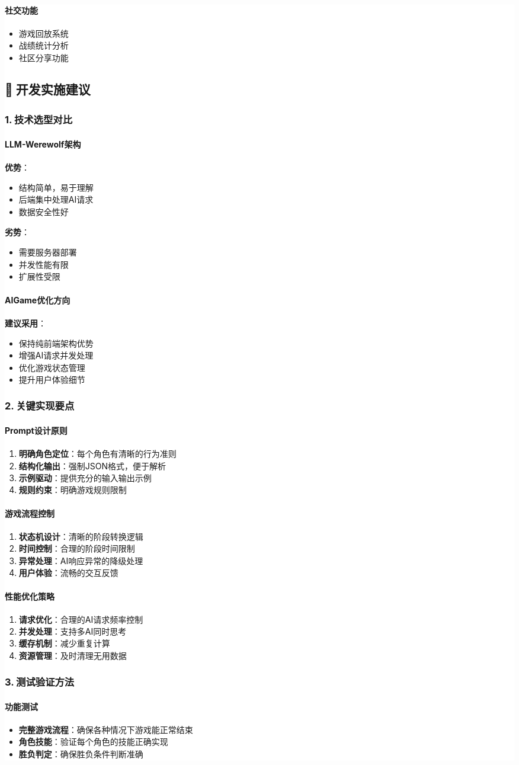 #### 社交功能
- 游戏回放系统
- 战绩统计分析
- 社区分享功能

## 📝 开发实施建议

### 1. 技术选型对比

#### LLM-Werewolf架构
**优势**：
- 结构简单，易于理解
- 后端集中处理AI请求
- 数据安全性好

**劣势**：
- 需要服务器部署
- 并发性能有限
- 扩展性受限

#### AIGame优化方向
**建议采用**：
- 保持纯前端架构优势
- 增强AI请求并发处理
- 优化游戏状态管理
- 提升用户体验细节

### 2. 关键实现要点

#### Prompt设计原则
1. **明确角色定位**：每个角色有清晰的行为准则
2. **结构化输出**：强制JSON格式，便于解析
3. **示例驱动**：提供充分的输入输出示例
4. **规则约束**：明确游戏规则限制

#### 游戏流程控制
1. **状态机设计**：清晰的阶段转换逻辑
2. **时间控制**：合理的阶段时间限制
3. **异常处理**：AI响应异常的降级处理
4. **用户体验**：流畅的交互反馈

#### 性能优化策略
1. **请求优化**：合理的AI请求频率控制
2. **并发处理**：支持多AI同时思考
3. **缓存机制**：减少重复计算
4. **资源管理**：及时清理无用数据

### 3. 测试验证方法

#### 功能测试
- **完整游戏流程**：确保各种情况下游戏能正常结束
- **角色技能**：验证每个角色的技能正确实现
- **胜负判定**：确保胜负条件判断准确
